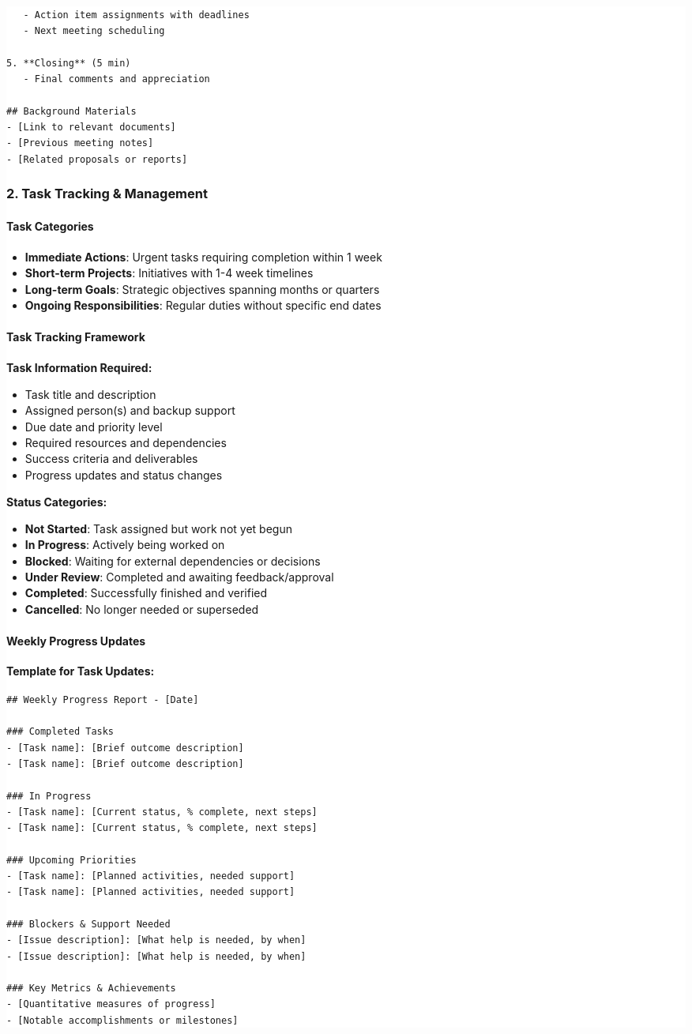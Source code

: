 ```
   - Action item assignments with deadlines
   - Next meeting scheduling

5. **Closing** (5 min)
   - Final comments and appreciation

## Background Materials
- [Link to relevant documents]
- [Previous meeting notes]
- [Related proposals or reports]
```

### 2. Task Tracking & Management

#### Task Categories
- **Immediate Actions**: Urgent tasks requiring completion within 1 week
- **Short-term Projects**: Initiatives with 1-4 week timelines
- **Long-term Goals**: Strategic objectives spanning months or quarters
- **Ongoing Responsibilities**: Regular duties without specific end dates

#### Task Tracking Framework

**Task Information Required:**
- Task title and description
- Assigned person(s) and backup support
- Due date and priority level
- Required resources and dependencies
- Success criteria and deliverables
- Progress updates and status changes

**Status Categories:**
- **Not Started**: Task assigned but work not yet begun
- **In Progress**: Actively being worked on
- **Blocked**: Waiting for external dependencies or decisions
- **Under Review**: Completed and awaiting feedback/approval
- **Completed**: Successfully finished and verified
- **Cancelled**: No longer needed or superseded

#### Weekly Progress Updates

**Template for Task Updates:**
```
## Weekly Progress Report - [Date]

### Completed Tasks
- [Task name]: [Brief outcome description]
- [Task name]: [Brief outcome description]

### In Progress
- [Task name]: [Current status, % complete, next steps]
- [Task name]: [Current status, % complete, next steps]

### Upcoming Priorities
- [Task name]: [Planned activities, needed support]
- [Task name]: [Planned activities, needed support]

### Blockers & Support Needed
- [Issue description]: [What help is needed, by when]
- [Issue description]: [What help is needed, by when]

### Key Metrics & Achievements
- [Quantitative measures of progress]
- [Notable accomplishments or milestones]
```
